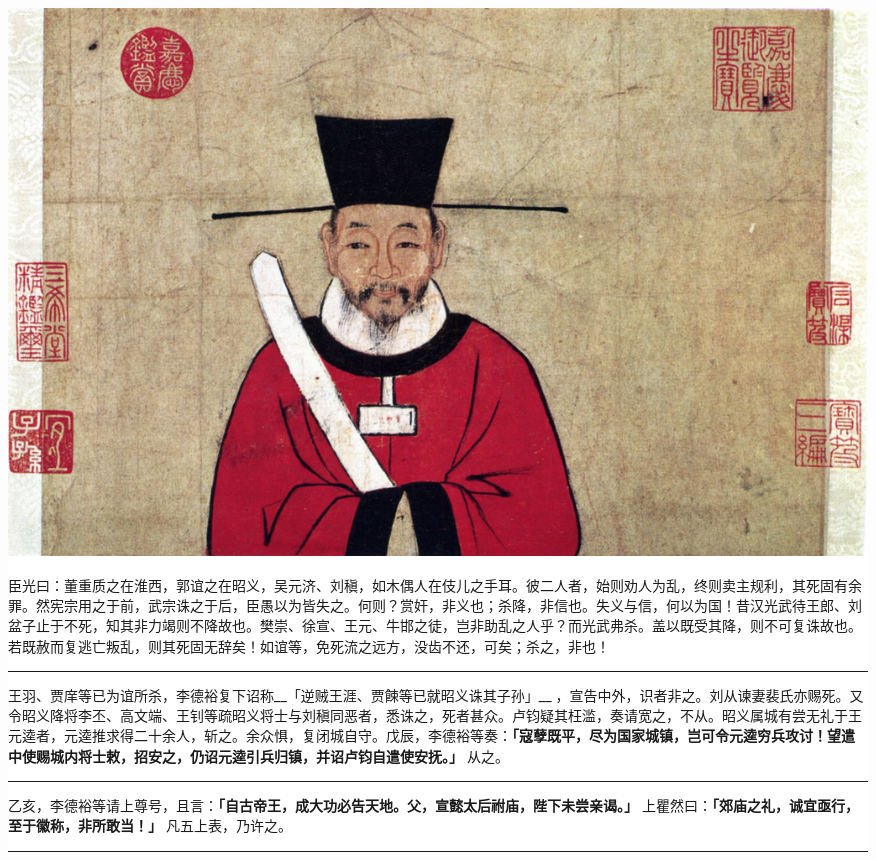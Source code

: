![bg left](assets/images/simaguang.jpg)

![](assets/audios/248/21.mp3)

臣光曰：董重质之在淮西，郭谊之在昭义，吴元济、刘稹，如木偶人在伎儿之手耳。彼二人者，始则劝人为乱，终则卖主规利，其死固有余罪。然宪宗用之于前，武宗诛之于后，臣愚以为皆失之。何则？赏奸，非义也；杀降，非信也。失义与信，何以为国！昔汉光武待王郎、刘盆子止于不死，知其非力竭则不降故也。樊崇、徐宣、王元、牛邯之徒，岂非助乱之人乎？而光武弗杀。盖以既受其降，则不可复诛故也。若既赦而复逃亡叛乱，则其死固无辞矣！如谊等，免死流之远方，没齿不还，可矣；杀之，非也！

---

![](assets/audios/248/22.mp3)

王羽、贾庠等已为谊所杀，李德裕复下诏称__「逆贼王涯、贾餗等已就昭义诛其子孙」__ ，宣告中外，识者非之。刘从谏妻裴氏亦赐死。又令昭义降将李丕、高文端、王钊等疏昭义将士与刘稹同恶者，悉诛之，死者甚众。卢钧疑其枉滥，奏请宽之，不从。昭义属城有尝无礼于王元逵者，元逵推求得二十余人，斩之。余众惧，复闭城自守。戊辰，李德裕等奏：__「寇孽既平，尽为国家城镇，岂可令元逵穷兵攻讨！望遣中使赐城内将士敕，招安之，仍诏元逵引兵归镇，并诏卢钧自遣使安抚。」__ 从之。

---

![](assets/audios/248/23.mp3)

乙亥，李德裕等请上尊号，且言：__「自古帝王，成大功必告天地。父，宣懿太后祔庙，陛下未尝亲谒。」__ 上瞿然曰：__「郊庙之礼，诚宜亟行，至于徽称，非所敢当！」__ 凡五上表，乃许之。

---

![](assets/audios/248/24.mp3)
